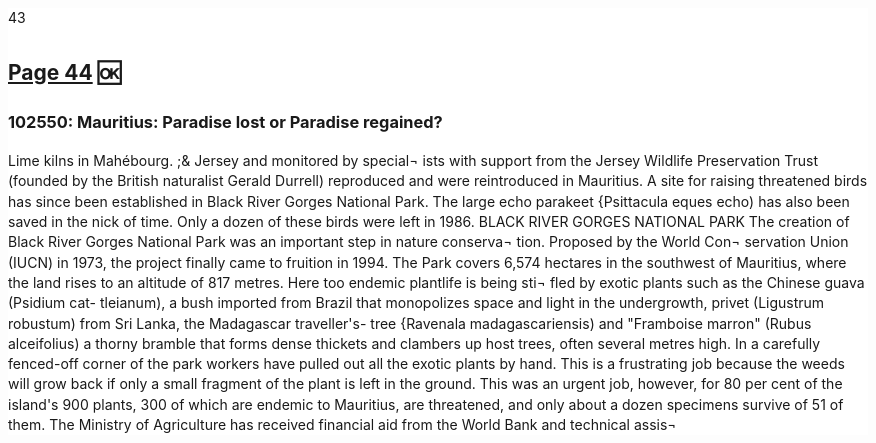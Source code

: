 43
## [Page 44](https://demo.humlab.umu.se/courier/102554engo.pdf#page=44) 🆗
### 102550: Mauritius: Paradise lost or Paradise regained?
Lime kilns in
Mahébourg.
;&
Jersey and monitored by special¬
ists with support from the Jersey
Wildlife Preservation Trust
(founded by the British naturalist
Gerald Durrell) reproduced and
were reintroduced in Mauritius. A
site for raising threatened birds
has since been established in
Black River Gorges National
Park. The large echo parakeet
{Psittacula eques echo) has also
been saved in the nick of time.
Only a dozen of these birds were
left in 1986.
BLACK RIVER GORGES
NATIONAL PARK
The creation of Black River
Gorges National Park was an
important step in nature conserva¬
tion. Proposed by the World Con¬
servation Union (IUCN) in 1973,
the project finally came to
fruition in 1994. The Park covers
6,574 hectares in the southwest
of Mauritius, where the land rises
to an altitude of 817 metres. Here
too endemic plantlife is being sti¬
fled by exotic plants such as the
Chinese guava (Psidium cat-
tleianum), a bush imported from
Brazil that monopolizes space and
light in the undergrowth, privet
(Ligustrum robustum) from Sri
Lanka, the Madagascar traveller's-
tree {Ravenala madagascariensis)
and "Framboise marron" (Rubus
alceifolius) a thorny bramble that
forms dense thickets and clambers
up host trees, often several metres
high.
In a carefully fenced-off corner
of the park workers have pulled
out all the exotic plants by hand.
This is a frustrating job because
the weeds will grow back if only a
small fragment of the plant is left
in the ground. This was an urgent
job, however, for 80 per cent of the
island's 900 plants, 300 of which
are endemic to Mauritius, are
threatened, and only about a dozen
specimens survive of 51 of them.
The Ministry of Agriculture
has received financial aid from the
World Bank and technical assis¬